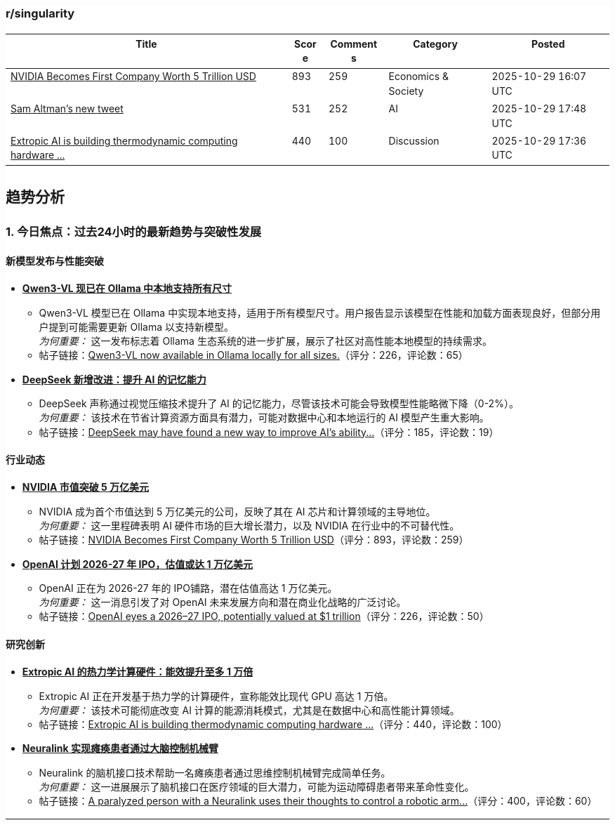 ### r/singularity

| Title | Score | Comments | Category | Posted |
|-------|-------|----------|----------|--------|
| [NVIDIA Becomes First Company Worth 5 Trillion USD](https://www.reddit.com/comments/1oj8mrm) | 893 | 259 | Economics & Society | 2025-10-29 16:07 UTC |
| [Sam Altman’s new tweet](https://www.reddit.com/comments/1ojbe4f) | 531 | 252 | AI | 2025-10-29 17:48 UTC |
| [Extropic AI is building thermodynamic computing hardware ...](https://www.reddit.com/comments/1ojb24l) | 440 | 100 | Discussion | 2025-10-29 17:36 UTC |




## 趋势分析

### **1. 今日焦点：过去24小时的最新趋势与突破性发展**

#### **新模型发布与性能突破**
- **[Qwen3-VL 现已在 Ollama 中本地支持所有尺寸](https://www.reddit.com/comments/1ojf2r1)**  
  - Qwen3-VL 模型已在 Ollama 中实现本地支持，适用于所有模型尺寸。用户报告显示该模型在性能和加载方面表现良好，但部分用户提到可能需要更新 Ollama 以支持新模型。  
  *为何重要：* 这一发布标志着 Ollama 生态系统的进一步扩展，展示了社区对高性能本地模型的持续需求。  
  - 帖子链接：[Qwen3-VL now available in Ollama locally for all sizes.](https://www.reddit.com/comments/1ojf2r1)（评分：226，评论数：65）

- **[DeepSeek 新增改进：提升 AI 的记忆能力](https://www.reddit.com/comments/1oje2cc)**  
  - DeepSeek 声称通过视觉压缩技术提升了 AI 的记忆能力，尽管该技术可能会导致模型性能略微下降（0-2%）。  
  *为何重要：* 该技术在节省计算资源方面具有潜力，可能对数据中心和本地运行的 AI 模型产生重大影响。  
  - 帖子链接：[DeepSeek may have found a new way to improve AI’s ability...](https://www.reddit.com/comments/1oje2cc)（评分：185，评论数：19）

#### **行业动态**
- **[NVIDIA 市值突破 5 万亿美元](https://www.reddit.com/comments/1oj8mrm)**  
  - NVIDIA 成为首个市值达到 5 万亿美元的公司，反映了其在 AI 芯片和计算领域的主导地位。  
  *为何重要：* 这一里程碑表明 AI 硬件市场的巨大增长潜力，以及 NVIDIA 在行业中的不可替代性。  
  - 帖子链接：[NVIDIA Becomes First Company Worth 5 Trillion USD](https://www.reddit.com/comments/1oj8mrm)（评分：893，评论数：259）

- **[OpenAI 计划 2026-27 年 IPO，估值或达 1 万亿美元](https://www.reddit.com/comments/1ojlfj1)**  
  - OpenAI 正在为 2026-27 年的 IPO铺路，潜在估值高达 1 万亿美元。  
  *为何重要：* 这一消息引发了对 OpenAI 未来发展方向和潜在商业化战略的广泛讨论。  
  - 帖子链接：[OpenAI eyes a 2026–27 IPO, potentially valued at $1 trillion](https://www.reddit.com/comments/1ojlfj1)（评分：226，评论数：50）

#### **研究创新**
- **[Extropic AI 的热力学计算硬件：能效提升至多 1 万倍](https://www.reddit.com/comments/1ojb24l)**  
  - Extropic AI 正在开发基于热力学的计算硬件，宣称能效比现代 GPU 高达 1 万倍。  
  *为何重要：* 该技术可能彻底改变 AI 计算的能源消耗模式，尤其是在数据中心和高性能计算领域。  
  - 帖子链接：[Extropic AI is building thermodynamic computing hardware ...](https://www.reddit.com/comments/1ojb24l)（评分：440，评论数：100）

- **[Neuralink 实现瘫痪患者通过大脑控制机械臂](https://www.reddit.com/comments/1ojg5qc)**  
  - Neuralink 的脑机接口技术帮助一名瘫痪患者通过思维控制机械臂完成简单任务。  
  *为何重要：* 这一进展展示了脑机接口在医疗领域的巨大潜力，可能为运动障碍患者带来革命性变化。  
  - 帖子链接：[A paralyzed person with a Neuralink uses their thoughts to control a robotic arm...](https://www.reddit.com/comments/1ojg5qc)（评分：400，评论数：60）

---